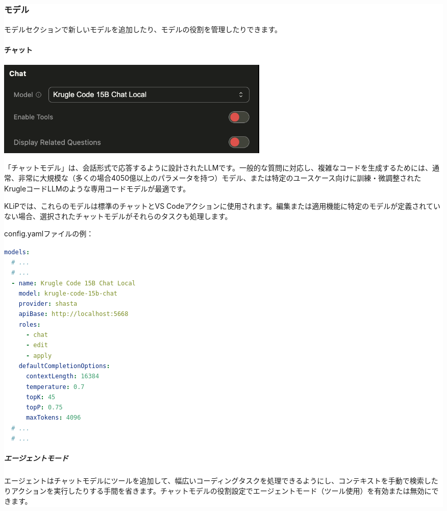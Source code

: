 ### モデル

モデルセクションで新しいモデルを追加したり、モデルの役割を管理したりできます。

#### チャット

<img width="500" alt="image" src="settings_chat.png">

「チャットモデル」は、会話形式で応答するように設計されたLLMです。一般的な質問に対応し、複雑なコードを生成するためには、通常、非常に大規模な（多くの場合4050億以上のパラメータを持つ）モデル、または特定のユースケース向けに訓練・微調整されたKrugleコードLLMのような専用コードモデルが最適です。

KLiPでは、これらのモデルは標準のチャットとVS Codeアクションに使用されます。編集または適用機能に特定のモデルが定義されていない場合、選択されたチャットモデルがそれらのタスクも処理します。

config.yamlファイルの例：

```yaml
models:
  # ...
  # ...
  - name: Krugle Code 15B Chat Local
    model: krugle-code-15b-chat
    provider: shasta
    apiBase: http://localhost:5668
    roles:
      - chat
      - edit
      - apply
    defaultCompletionOptions:
      contextLength: 16384
      temperature: 0.7
      topK: 45
      topP: 0.75
      maxTokens: 4096
  # ...
  # ...
```

##### エージェントモード

エージェントはチャットモデルにツールを追加して、幅広いコーディングタスクを処理できるようにし、コンテキストを手動で検索したりアクションを実行したりする手間を省きます。チャットモデルの役割設定でエージェントモード（ツール使用）を有効または無効にできます。
